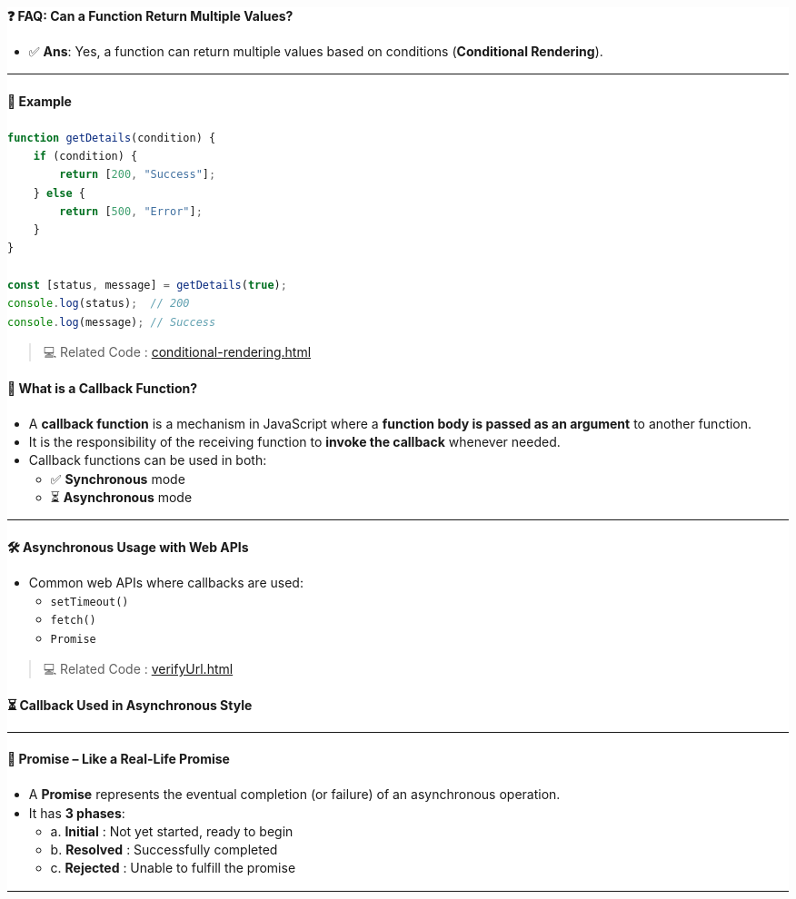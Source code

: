 #### ❓ FAQ: Can a Function Return Multiple Values?

- ✅ **Ans**: Yes, a function can return multiple values based on conditions (**Conditional Rendering**).

---

#### 🧪 Example

```js
function getDetails(condition) {
    if (condition) {
        return [200, "Success"];
    } else {
        return [500, "Error"];
    }
}

const [status, message] = getDetails(true);
console.log(status);  // 200
console.log(message); // Success
```

> 💻 Related Code : [conditional-rendering.html](Non-primitive/conditional-rendering.html)


#### 🔁 What is a Callback Function?

- A **callback function** is a mechanism in JavaScript where a **function body is passed as an argument** to another function.
- It is the responsibility of the receiving function to **invoke the callback** whenever needed.
- Callback functions can be used in both:
  - ✅ **Synchronous** mode
  - ⏳ **Asynchronous** mode

---

#### 🛠️ Asynchronous Usage with Web APIs

- Common web APIs where callbacks are used:
  - `setTimeout()`
  - `fetch()`
  - `Promise`

> 💻 Related Code : [verifyUrl.html](Non-primitive/verifyUrl.html)

#### ⏳ Callback Used in Asynchronous Style

---

#### 📘 Promise – Like a Real-Life Promise

- A **Promise** represents the eventual completion (or failure) of an asynchronous operation.
- It has **3 phases**:
  - a. **Initial**  : Not yet started, ready to begin
  - b. **Resolved** : Successfully completed
  - c. **Rejected** : Unable to fulfill the promise

---

  [ID]: 101,